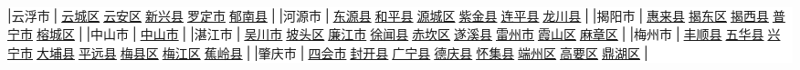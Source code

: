 |云浮市    | <a href="https://echarts-maps.github.io/echarts-china-counties-js/echarts-china-counties-js/guang3dong1_yun2fu2_yun2cheng2.js">云城区</a> <a href="https://echarts-maps.github.io/echarts-china-counties-js/echarts-china-counties-js/guang3dong1_yun2fu2_yun2an1.js">云安区</a> <a href="https://echarts-maps.github.io/echarts-china-counties-js/echarts-china-counties-js/guang3dong1_yun2fu2_xin1xing1.js">新兴县</a> <a href="https://echarts-maps.github.io/echarts-china-counties-js/echarts-china-counties-js/guang3dong1_yun2fu2_luo2ding4shi4.js">罗定市</a> <a href="https://echarts-maps.github.io/echarts-china-counties-js/echarts-china-counties-js/guang3dong1_yun2fu2_yu4nan2.js">郁南县</a>  |
|河源市    | <a href="https://echarts-maps.github.io/echarts-china-counties-js/echarts-china-counties-js/guang3dong1_he2yuan2_dong1yuan2.js">东源县</a> <a href="https://echarts-maps.github.io/echarts-china-counties-js/echarts-china-counties-js/guang3dong1_he2yuan2_he2ping2.js">和平县</a> <a href="https://echarts-maps.github.io/echarts-china-counties-js/echarts-china-counties-js/guang3dong1_he2yuan2_yuan2cheng2.js">源城区</a> <a href="https://echarts-maps.github.io/echarts-china-counties-js/echarts-china-counties-js/guang3dong1_he2yuan2_zi3jin1.js">紫金县</a> <a href="https://echarts-maps.github.io/echarts-china-counties-js/echarts-china-counties-js/guang3dong1_he2yuan2_lian2ping2.js">连平县</a> <a href="https://echarts-maps.github.io/echarts-china-counties-js/echarts-china-counties-js/guang3dong1_he2yuan2_long2chuan1.js">龙川县</a>  |
|揭阳市    | <a href="https://echarts-maps.github.io/echarts-china-counties-js/echarts-china-counties-js/guang3dong1_jie1yang2_hui4lai2.js">惠来县</a> <a href="https://echarts-maps.github.io/echarts-china-counties-js/echarts-china-counties-js/guang3dong1_jie1yang2_jie1dong1.js">揭东区</a> <a href="https://echarts-maps.github.io/echarts-china-counties-js/echarts-china-counties-js/guang3dong1_jie1yang2_jie1xi1.js">揭西县</a> <a href="https://echarts-maps.github.io/echarts-china-counties-js/echarts-china-counties-js/guang3dong1_jie1yang2_pu3ning2shi4.js">普宁市</a> <a href="https://echarts-maps.github.io/echarts-china-counties-js/echarts-china-counties-js/guang3dong1_jie1yang2_rong2cheng2.js">榕城区</a>  |
|中山市    | <a href="https://echarts-maps.github.io/echarts-china-counties-js/echarts-china-counties-js/guang3dong1_zhong1shan1_zhong1shan1shi4.js">中山市</a>  |
|湛江市    | <a href="https://echarts-maps.github.io/echarts-china-counties-js/echarts-china-counties-js/guang3dong1_zhan4jiang1_wu2chuan1shi4.js">吴川市</a> <a href="https://echarts-maps.github.io/echarts-china-counties-js/echarts-china-counties-js/guang3dong1_zhan4jiang1_po1tou2.js">坡头区</a> <a href="https://echarts-maps.github.io/echarts-china-counties-js/echarts-china-counties-js/guang3dong1_zhan4jiang1_lian2jiang1shi4.js">廉江市</a> <a href="https://echarts-maps.github.io/echarts-china-counties-js/echarts-china-counties-js/guang3dong1_zhan4jiang1_xu2wen2.js">徐闻县</a> <a href="https://echarts-maps.github.io/echarts-china-counties-js/echarts-china-counties-js/guang3dong1_zhan4jiang1_chi4kan3.js">赤坎区</a> <a href="https://echarts-maps.github.io/echarts-china-counties-js/echarts-china-counties-js/guang3dong1_zhan4jiang1_sui4xi1.js">遂溪县</a> <a href="https://echarts-maps.github.io/echarts-china-counties-js/echarts-china-counties-js/guang3dong1_zhan4jiang1_lei2zhou1shi4.js">雷州市</a> <a href="https://echarts-maps.github.io/echarts-china-counties-js/echarts-china-counties-js/guang3dong1_zhan4jiang1_xia2shan1.js">霞山区</a> <a href="https://echarts-maps.github.io/echarts-china-counties-js/echarts-china-counties-js/guang3dong1_zhan4jiang1_ma2zhang1.js">麻章区</a>  |
|梅州市    | <a href="https://echarts-maps.github.io/echarts-china-counties-js/echarts-china-counties-js/guang3dong1_mei2zhou1_feng1shun4.js">丰顺县</a> <a href="https://echarts-maps.github.io/echarts-china-counties-js/echarts-china-counties-js/guang3dong1_mei2zhou1_wu3hua2.js">五华县</a> <a href="https://echarts-maps.github.io/echarts-china-counties-js/echarts-china-counties-js/guang3dong1_mei2zhou1_xing1ning2shi4.js">兴宁市</a> <a href="https://echarts-maps.github.io/echarts-china-counties-js/echarts-china-counties-js/guang3dong1_mei2zhou1_da4pu3.js">大埔县</a> <a href="https://echarts-maps.github.io/echarts-china-counties-js/echarts-china-counties-js/guang3dong1_mei2zhou1_ping2yuan3.js">平远县</a> <a href="https://echarts-maps.github.io/echarts-china-counties-js/echarts-china-counties-js/guang3dong1_mei2zhou1_mei2.js">梅县区</a> <a href="https://echarts-maps.github.io/echarts-china-counties-js/echarts-china-counties-js/guang3dong1_mei2zhou1_mei2jiang1.js">梅江区</a> <a href="https://echarts-maps.github.io/echarts-china-counties-js/echarts-china-counties-js/guang3dong1_mei2zhou1_jiao1ling3.js">蕉岭县</a>  |
|肇庆市    | <a href="https://echarts-maps.github.io/echarts-china-counties-js/echarts-china-counties-js/guang3dong1_zhao4qing4_si4hui4shi4.js">四会市</a> <a href="https://echarts-maps.github.io/echarts-china-counties-js/echarts-china-counties-js/guang3dong1_zhao4qing4_feng1kai1.js">封开县</a> <a href="https://echarts-maps.github.io/echarts-china-counties-js/echarts-china-counties-js/guang3dong1_zhao4qing4_guang3ning2.js">广宁县</a> <a href="https://echarts-maps.github.io/echarts-china-counties-js/echarts-china-counties-js/guang3dong1_zhao4qing4_de2qing4.js">德庆县</a> <a href="https://echarts-maps.github.io/echarts-china-counties-js/echarts-china-counties-js/guang3dong1_zhao4qing4_huai2ji2.js">怀集县</a> <a href="https://echarts-maps.github.io/echarts-china-counties-js/echarts-china-counties-js/guang3dong1_zhao4qing4_duan1zhou1.js">端州区</a> <a href="https://echarts-maps.github.io/echarts-china-counties-js/echarts-china-counties-js/guang3dong1_zhao4qing4_gao1yao4.js">高要区</a> <a href="https://echarts-maps.github.io/echarts-china-counties-js/echarts-china-counties-js/guang3dong1_zhao4qing4_ding3hu2.js">鼎湖区</a>  |